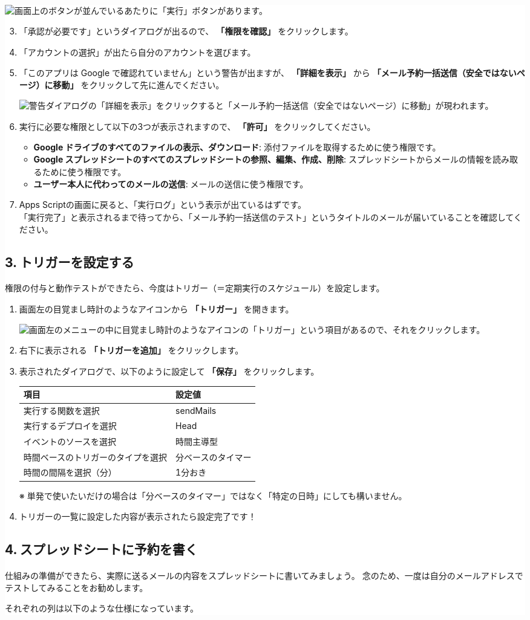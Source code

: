    ![画面上のボタンが並んでいるあたりに「実行」ボタンがあります。](/blog/2024/03/send-emails-via-google-spreadsheet/execute-apps-script-button.jpg "720x242")

3. 「承認が必要です」というダイアログが出るので、 **「権限を確認」** をクリックします。

4. 「アカウントの選択」が出たら自分のアカウントを選びます。

5. 「このアプリは Google で確認れていません」という警告が出ますが、 **「詳細を表示」** から **「メール予約一括送信（安全ではないページ）に移動」** をクリックして先に進んでください。

   ![警告ダイアログの「詳細を表示」をクリックすると「メール予約一括送信（安全ではないページ）に移動」が現われます。](/blog/2024/03/send-emails-via-google-spreadsheet/dialog-says-this-app-is-not-confirmed-by-google.jpg "320x236")

6. 実行に必要な権限として以下の3つが表示されますので、 **「許可」** をクリックしてください。

   - **Google ドライブのすべてのファイルの表示、ダウンロード**: 添付ファイルを取得するために使う権限です。
   - **Google スプレッドシートのすべてのスプレッドシートの参照、編集、作成、削除**: スプレッドシートからメールの情報を読み取るために使う権限です。
   - **ユーザー本人に代わってのメールの送信**: メールの送信に使う権限です。

7. Apps Scriptの画面に戻ると、「実行ログ」という表示が出ているはずです。  
   「実行完了」と表示されるまで待ってから、「メール予約一括送信のテスト」というタイトルのメールが届いていることを確認してください。


## 3. トリガーを設定する

権限の付与と動作テストができたら、今度はトリガー（＝定期実行のスケジュール）を設定します。


1. 画面左の目覚まし時計のようなアイコンから **「トリガー」** を開きます。

   ![画面左のメニューの中に目覚まし時計のようなアイコンの「トリガー」という項目があるので、それをクリックします。](/blog/2024/03/send-emails-via-google-spreadsheet/trigger-in-apps-script-sidebar.jpg "480x212")

2. 右下に表示される **「トリガーを追加」** をクリックします。

3. 表示されたダイアログで、以下のように設定して **「保存」** をクリックします。

   | 項目                               | 設定値             |
   |------------------------------------|--------------------|
   | 実行する関数を選択                 | sendMails          |
   | 実行するデプロイを選択             | Head               |
   | イベントのソースを選択             | 時間主導型         |
   | 時間ベースのトリガーのタイプを選択 | 分ベースのタイマー |
   | 時間の間隔を選択（分）             | 1分おき            |

   ※ 単発で使いたいだけの場合は「分ベースのタイマー」ではなく「特定の日時」にしても構いません。

3. トリガーの一覧に設定した内容が表示されたら設定完了です！


## 4. スプレッドシートに予約を書く

仕組みの準備ができたら、実際に送るメールの内容をスプレッドシートに書いてみましょう。
念のため、一度は自分のメールアドレスでテストしてみることをお勧めします。

それぞれの列は以下のような仕様になっています。
